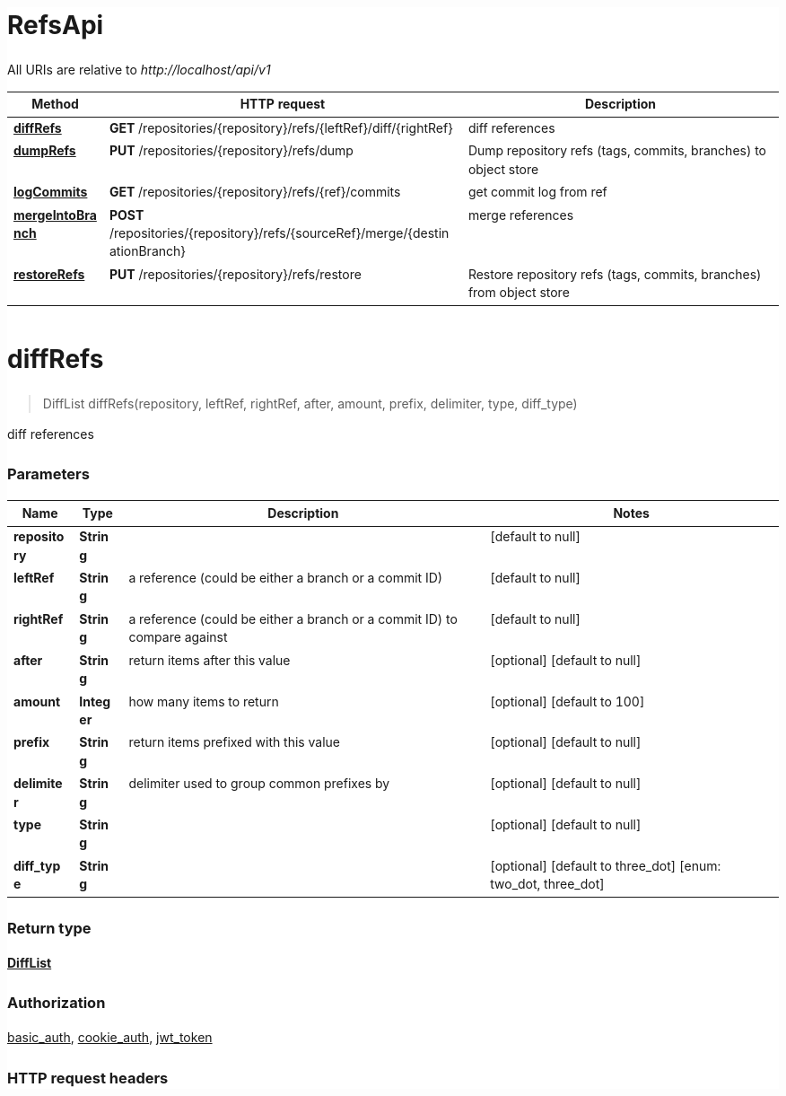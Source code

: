 # RefsApi

All URIs are relative to *http://localhost/api/v1*

Method | HTTP request | Description
------------- | ------------- | -------------
[**diffRefs**](RefsApi.md#diffRefs) | **GET** /repositories/{repository}/refs/{leftRef}/diff/{rightRef} | diff references
[**dumpRefs**](RefsApi.md#dumpRefs) | **PUT** /repositories/{repository}/refs/dump | Dump repository refs (tags, commits, branches) to object store
[**logCommits**](RefsApi.md#logCommits) | **GET** /repositories/{repository}/refs/{ref}/commits | get commit log from ref
[**mergeIntoBranch**](RefsApi.md#mergeIntoBranch) | **POST** /repositories/{repository}/refs/{sourceRef}/merge/{destinationBranch} | merge references
[**restoreRefs**](RefsApi.md#restoreRefs) | **PUT** /repositories/{repository}/refs/restore | Restore repository refs (tags, commits, branches) from object store


<a name="diffRefs"></a>
# **diffRefs**
> DiffList diffRefs(repository, leftRef, rightRef, after, amount, prefix, delimiter, type, diff\_type)

diff references

### Parameters

Name | Type | Description  | Notes
------------- | ------------- | ------------- | -------------
 **repository** | **String**|  | [default to null]
 **leftRef** | **String**| a reference (could be either a branch or a commit ID) | [default to null]
 **rightRef** | **String**| a reference (could be either a branch or a commit ID) to compare against | [default to null]
 **after** | **String**| return items after this value | [optional] [default to null]
 **amount** | **Integer**| how many items to return | [optional] [default to 100]
 **prefix** | **String**| return items prefixed with this value | [optional] [default to null]
 **delimiter** | **String**| delimiter used to group common prefixes by | [optional] [default to null]
 **type** | **String**|  | [optional] [default to null]
 **diff\_type** | **String**|  | [optional] [default to three_dot] [enum: two_dot, three_dot]

### Return type

[**DiffList**](../Models/DiffList.md)

### Authorization

[basic_auth](../README.md#basic_auth), [cookie_auth](../README.md#cookie_auth), [jwt_token](../README.md#jwt_token)

### HTTP request headers

